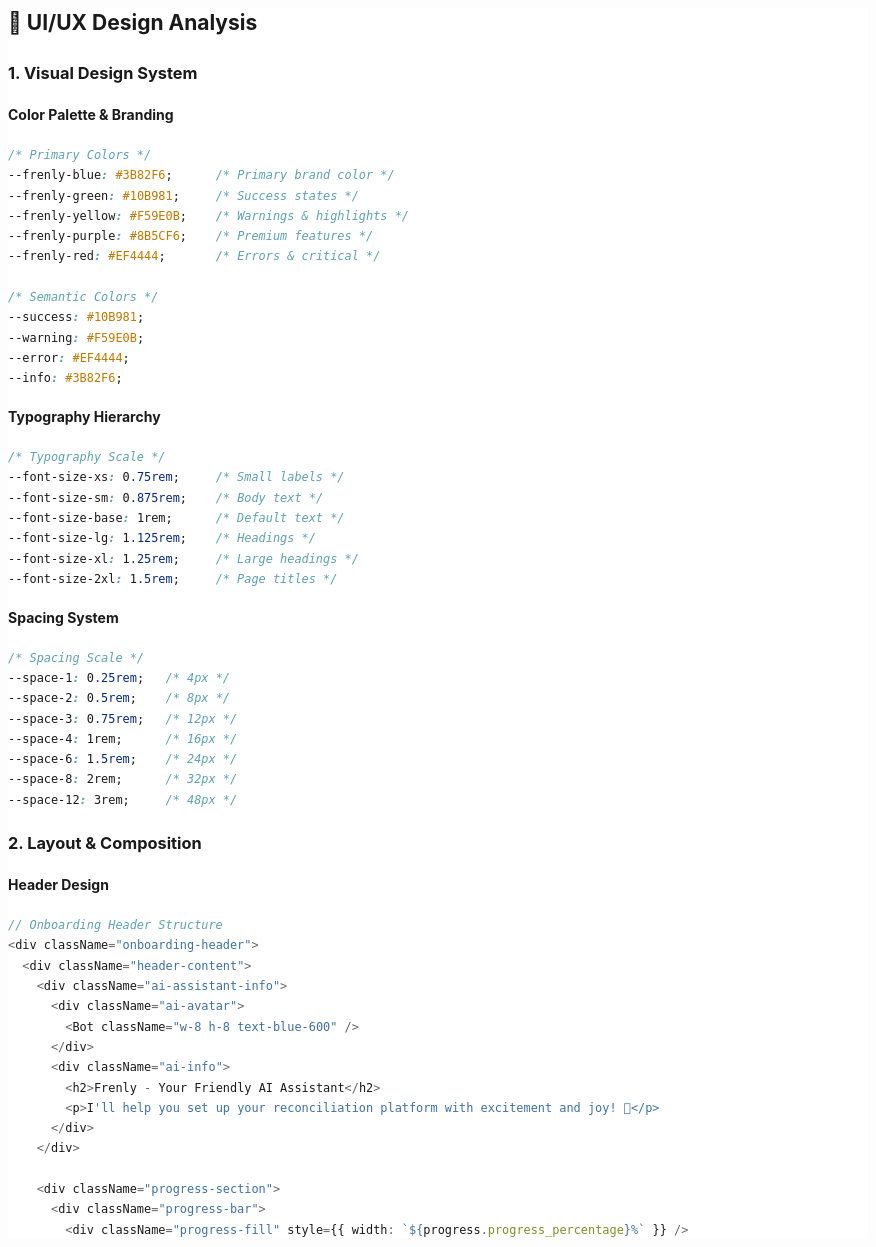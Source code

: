 
## 🎨 **UI/UX Design Analysis**

### **1. Visual Design System**

#### **Color Palette & Branding**
```css
/* Primary Colors */
--frenly-blue: #3B82F6;      /* Primary brand color */
--frenly-green: #10B981;     /* Success states */
--frenly-yellow: #F59E0B;    /* Warnings & highlights */
--frenly-purple: #8B5CF6;    /* Premium features */
--frenly-red: #EF4444;       /* Errors & critical */

/* Semantic Colors */
--success: #10B981;
--warning: #F59E0B;
--error: #EF4444;
--info: #3B82F6;
```

#### **Typography Hierarchy**
```css
/* Typography Scale */
--font-size-xs: 0.75rem;     /* Small labels */
--font-size-sm: 0.875rem;    /* Body text */
--font-size-base: 1rem;      /* Default text */
--font-size-lg: 1.125rem;    /* Headings */
--font-size-xl: 1.25rem;     /* Large headings */
--font-size-2xl: 1.5rem;     /* Page titles */
```

#### **Spacing System**
```css
/* Spacing Scale */
--space-1: 0.25rem;   /* 4px */
--space-2: 0.5rem;    /* 8px */
--space-3: 0.75rem;   /* 12px */
--space-4: 1rem;      /* 16px */
--space-6: 1.5rem;    /* 24px */
--space-8: 2rem;      /* 32px */
--space-12: 3rem;     /* 48px */
```

### **2. Layout & Composition**

#### **Header Design**
```typescript
// Onboarding Header Structure
<div className="onboarding-header">
  <div className="header-content">
    <div className="ai-assistant-info">
      <div className="ai-avatar">
        <Bot className="w-8 h-8 text-blue-600" />
      </div>
      <div className="ai-info">
        <h2>Frenly - Your Friendly AI Assistant</h2>
        <p>I'll help you set up your reconciliation platform with excitement and joy! 🌟</p>
      </div>
    </div>
    
    <div className="progress-section">
      <div className="progress-bar">
        <div className="progress-fill" style={{ width: `${progress.progress_percentage}%` }} />
```